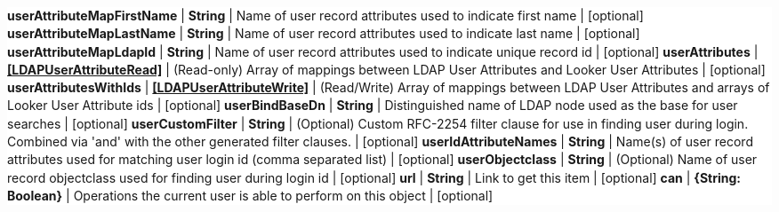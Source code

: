**userAttributeMapFirstName** | **String** | Name of user record attributes used to indicate first name | [optional] 
**userAttributeMapLastName** | **String** | Name of user record attributes used to indicate last name | [optional] 
**userAttributeMapLdapId** | **String** | Name of user record attributes used to indicate unique record id | [optional] 
**userAttributes** | [**[LDAPUserAttributeRead]**](LDAPUserAttributeRead.md) | (Read-only) Array of mappings between LDAP User Attributes and Looker User Attributes | [optional] 
**userAttributesWithIds** | [**[LDAPUserAttributeWrite]**](LDAPUserAttributeWrite.md) | (Read/Write) Array of mappings between LDAP User Attributes and arrays of Looker User Attribute ids | [optional] 
**userBindBaseDn** | **String** | Distinguished name of LDAP node used as the base for user searches | [optional] 
**userCustomFilter** | **String** | (Optional) Custom RFC-2254 filter clause for use in finding user during login. Combined via &#39;and&#39; with the other generated filter clauses. | [optional] 
**userIdAttributeNames** | **String** | Name(s) of user record attributes used for matching user login id (comma separated list) | [optional] 
**userObjectclass** | **String** | (Optional) Name of user record objectclass used for finding user during login id | [optional] 
**url** | **String** | Link to get this item | [optional] 
**can** | **{String: Boolean}** | Operations the current user is able to perform on this object | [optional] 


